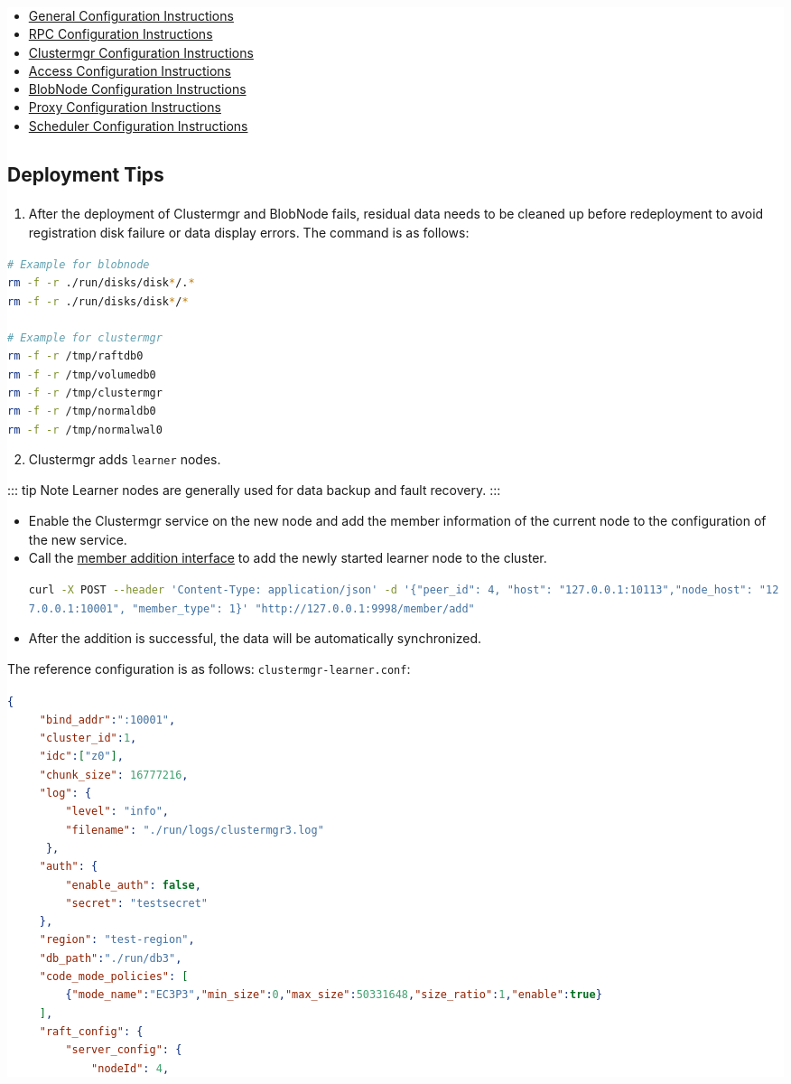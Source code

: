 - [General Configuration Instructions](../maintenance/configs/blobstore/base.md)
- [RPC Configuration Instructions](../maintenance/configs/blobstore/rpc.md)
- [Clustermgr Configuration Instructions](../maintenance/configs/blobstore/cm.md)
- [Access Configuration Instructions](../maintenance/configs/blobstore/access.md)
- [BlobNode Configuration Instructions](../maintenance/configs/blobstore/blobnode.md)
- [Proxy Configuration Instructions](../maintenance/configs/blobstore/proxy.md)
- [Scheduler Configuration Instructions](../maintenance/configs/blobstore/scheduler.md)

## Deployment Tips

1. After the deployment of Clustermgr and BlobNode fails, residual data needs to be cleaned up before redeployment to avoid registration disk failure or data display errors. The command is as follows:

```bash
# Example for blobnode
rm -f -r ./run/disks/disk*/.*
rm -f -r ./run/disks/disk*/*

# Example for clustermgr
rm -f -r /tmp/raftdb0
rm -f -r /tmp/volumedb0
rm -f -r /tmp/clustermgr
rm -f -r /tmp/normaldb0
rm -f -r /tmp/normalwal0
```

2. Clustermgr adds `learner` nodes.

::: tip Note
Learner nodes are generally used for data backup and fault recovery.
:::

- Enable the Clustermgr service on the new node and add the member information of the current node to the configuration of the new service.
- Call the [member addition interface](../maintenance/admin-api/blobstore/cm.md) to add the newly started learner node to the cluster.
  ```bash
  curl -X POST --header 'Content-Type: application/json' -d '{"peer_id": 4, "host": "127.0.0.1:10113","node_host": "127.0.0.1:10001", "member_type": 1}' "http://127.0.0.1:9998/member/add" 
  ```
- After the addition is successful, the data will be automatically synchronized.

The reference configuration is as follows: `clustermgr-learner.conf`:

```json
{
     "bind_addr":":10001",
     "cluster_id":1,
     "idc":["z0"],
     "chunk_size": 16777216,
     "log": {
         "level": "info",
         "filename": "./run/logs/clustermgr3.log"
      },
     "auth": {
         "enable_auth": false,
         "secret": "testsecret"
     },
     "region": "test-region",
     "db_path":"./run/db3",
     "code_mode_policies": [ 
         {"mode_name":"EC3P3","min_size":0,"max_size":50331648,"size_ratio":1,"enable":true}
     ],
     "raft_config": {
         "server_config": {
             "nodeId": 4,
```